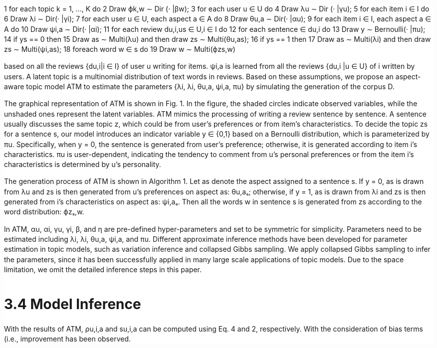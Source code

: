 1  for each topic k = 1, ..., K do
2     Draw ϕk,w ∼ Dir (· |βw);
3  for each user u ∈ U do
4     Draw λu ∼ Dir (· |γu);
5  for each item i ∈ I do
6     Draw λi ∼ Dir(· |γi);
7  for each user u ∈ U, each aspect a ∈ A do
8     Draw θu,a ∼ Dir(· |αu);
9  for each item i ∈ I, each aspect a ∈ A do
10     Draw ψi,a ∼ Dir(· |αi);
11  for each review du,i,us ∈ U,i ∈ I do
12     for each sentence ∈ du,i do
13         Draw y ∼ Bernoulli(· |πu);
14         if ys == 0 then
15             Draw as ∼ Multi(λu) and then draw zs ∼ Multi(θu,as);
16         if ys == 1 then
17             Draw as ∼ Multi(λi) and then draw zs ∼ Multi(ψi,as);
18         foreach word w ∈ s do
19             Draw w ∼ Multi(ϕzs,w)

based on all the reviews {du,i|i ∈ I} of user u writing for items. ψi,a is learned from all the reviews {du,i |u ∈ U} of i written by users. A latent topic is a multinomial distribution of text words in reviews. Based on these assumptions, we propose an aspect-aware topic model ATM to estimate the parameters {λi, λi, θu,a, ψi,a, πu} by simulating the generation of the corpus D.

The graphical representation of ATM is shown in Fig. 1. In the figure, the shaded circles indicate observed variables, while the unshaded ones represent the latent variables. ATM mimics the processing of writing a review sentence by sentence. A sentence usually discusses the same topic z, which could be from user’s preferences or from item’s characteristics. To decide the topic zs for a sentence s, our model introduces an indicator variable y ∈ {0,1} based on a Bernoulli distribution, which is parameterized by πu. Specifically, when y = 0, the sentence is generated from user’s preference; otherwise, it is generated according to item i’s characteristics. πu is user-dependent, indicating the tendency to comment from u’s personal preferences or from the item i’s characteristics is determined by u’s personality.

The generation process of ATM is shown in Algorithm 1. Let as denote the aspect assigned to a sentence s. If y = 0, as is drawn from λu and zs is then generated from u’s preferences on aspect as: θu,aₛ; otherwise, if y = 1, as is drawn from λi and zs is then generated from i’s characteristics on aspect as: ψi,aₛ. Then all the words w in sentence s is generated from zs according to the word distribution: ϕzₛ,w.

In ATM, αu, αi, γu, γi, β, and η are pre-defined hyper-parameters and set to be symmetric for simplicity. Parameters need to be estimated including λi, λi, θu,a, ψi,a, and πu. Different approximate inference methods have been developed for parameter estimation in topic models, such as variation inference and collapsed Gibbs sampling. We apply collapsed Gibbs sampling to infer the parameters, since it has been successfully applied in many large scale applications of topic models. Due to the space limitation, we omit the detailed inference steps in this paper.

# 3.4 Model Inference

With the results of ATM, ρu,i,a and su,i,a can be computed using Eq. 4 and 2, respectively. With the consideration of bias terms (i.e., improvement has been observed.

